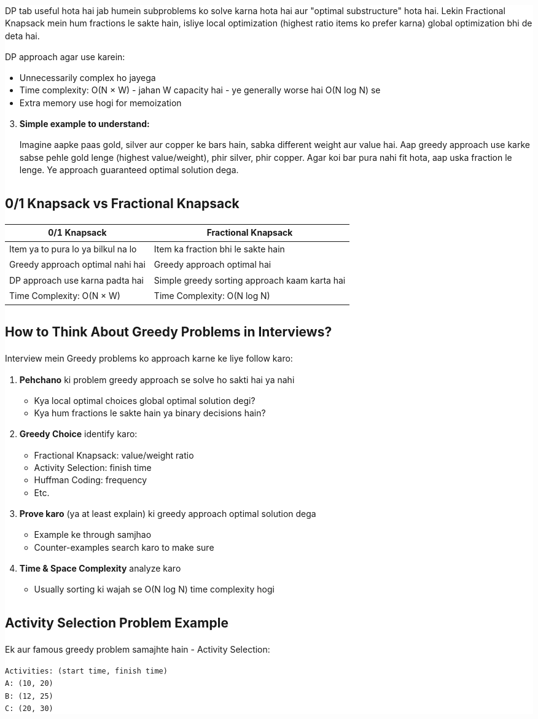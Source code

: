    DP tab useful hota hai jab humein subproblems ko solve karna hota hai aur "optimal substructure" hota hai. Lekin Fractional Knapsack mein hum fractions le sakte hain, isliye local optimization (highest ratio items ko prefer karna) global optimization bhi de deta hai.

   DP approach agar use karein:
   - Unnecessarily complex ho jayega
   - Time complexity: O(N × W) - jahan W capacity hai - ye generally worse hai O(N log N) se
   - Extra memory use hogi for memoization

3. **Simple example to understand:**
   
   Imagine aapke paas gold, silver aur copper ke bars hain, sabka different weight aur value hai. Aap greedy approach use karke sabse pehle gold lenge (highest value/weight), phir silver, phir copper. Agar koi bar pura nahi fit hota, aap uska fraction le lenge. Ye approach guaranteed optimal solution dega.

## 0/1 Knapsack vs Fractional Knapsack

| 0/1 Knapsack | Fractional Knapsack |
|--------------|---------------------|
| Item ya to pura lo ya bilkul na lo | Item ka fraction bhi le sakte hain |
| Greedy approach optimal nahi hai | Greedy approach optimal hai |
| DP approach use karna padta hai | Simple greedy sorting approach kaam karta hai |
| Time Complexity: O(N × W) | Time Complexity: O(N log N) |

## How to Think About Greedy Problems in Interviews?

Interview mein Greedy problems ko approach karne ke liye follow karo:

1. **Pehchano** ki problem greedy approach se solve ho sakti hai ya nahi
   - Kya local optimal choices global optimal solution degi?
   - Kya hum fractions le sakte hain ya binary decisions hain?

2. **Greedy Choice** identify karo:
   - Fractional Knapsack: value/weight ratio
   - Activity Selection: finish time
   - Huffman Coding: frequency
   - Etc.

3. **Prove karo** (ya at least explain) ki greedy approach optimal solution dega
   - Example ke through samjhao
   - Counter-examples search karo to make sure

4. **Time & Space Complexity** analyze karo
   - Usually sorting ki wajah se O(N log N) time complexity hogi

## Activity Selection Problem Example

Ek aur famous greedy problem samajhte hain - Activity Selection:

```
Activities: (start time, finish time)
A: (10, 20)
B: (12, 25)
C: (20, 30)
```
